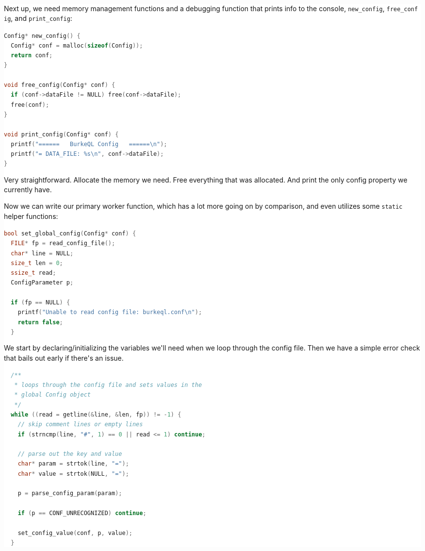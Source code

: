 Next up, we need memory management functions and a debugging function that prints info to the console, `new_config`, `free_config`, and `print_config`:

```c
Config* new_config() {
  Config* conf = malloc(sizeof(Config));
  return conf;
}

void free_config(Config* conf) {
  if (conf->dataFile != NULL) free(conf->dataFile);
  free(conf);
}

void print_config(Config* conf) {
  printf("======   BurkeQL Config   ======\n");
  printf("= DATA_FILE: %s\n", conf->dataFile);
}
```

Very straightforward. Allocate the memory we need. Free everything that was allocated. And print the only config property we currently have.

Now we can write our primary worker function, which has a lot more going on by comparison, and even utilizes some `static` helper functions:

```c
bool set_global_config(Config* conf) {
  FILE* fp = read_config_file();
  char* line = NULL;
  size_t len = 0;
  ssize_t read;
  ConfigParameter p;

  if (fp == NULL) {
    printf("Unable to read config file: burkeql.conf\n");
    return false;
  }
```

We start by declaring/initializing the variables we'll need when we loop through the config file. Then we have a simple error check that bails out early if there's an issue.

```c
  /**
   * loops through the config file and sets values in the
   * global Config object
   */
  while ((read = getline(&line, &len, fp)) != -1) {
    // skip comment lines or empty lines
    if (strncmp(line, "#", 1) == 0 || read <= 1) continue;

    // parse out the key and value
    char* param = strtok(line, "=");
    char* value = strtok(NULL, "=");

    p = parse_config_param(param);

    if (p == CONF_UNRECOGNIZED) continue;

    set_config_value(conf, p, value);
  }
```
